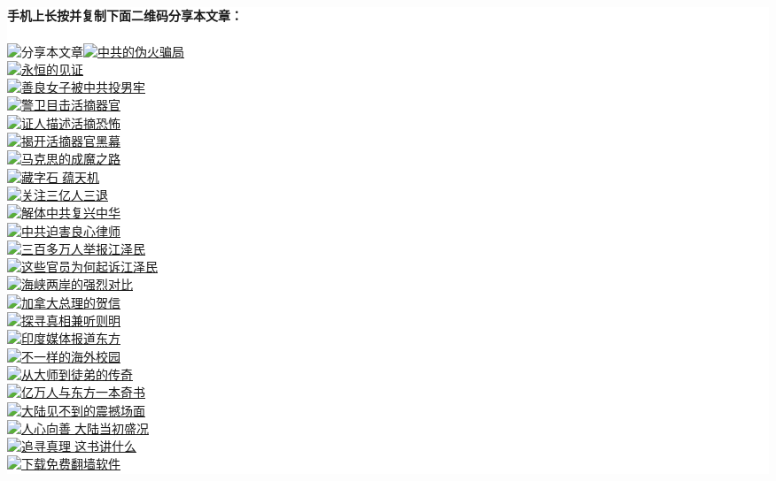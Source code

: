 <strong>手机上长按并复制下面二维码分享本文章：</strong><br><br><img src="https://chart.apis.google.com/chart?cht=qr&chs=240x240&choe=UTF-8&chld=M|2&chl=https://github.com/scqolr3918/djy/blob/master/gb/19/4/10/n11175326.md%231" title="分享本文章"></td><td VALIGN=TOP><a href="https://github.com/scqolr3918/djy/blob/master/gb/16/1/21/n4622075.md?dfh#1" target="_blank"><img src="https://raw.githubusercontent.com/scqolr3918/djy/master/gb/300/wei-f1.jpg" title="中共的伪火骗局"  alt="中共的伪火骗局"></a><br><a href="https://github.com/scqolr3918/www/blob/master/README.md?dfh#9" target="_blank"><img src="https://raw.githubusercontent.com/scqolr3918/djy/master/gb/300/yong-h.jpg" title="永恒的见证"  alt="永恒的见证"></a><br><a href="https://github.com/scqolr3918/djy/blob/master/gb/13/9/29/n3974789.md?dfh#1" target="_blank"><img src="https://raw.githubusercontent.com/scqolr3918/djy/master/gb/300/shang-lnz.jpg" title="善良女子被中共投男牢"  alt="善良女子被中共投男牢"></a><br><a href="https://github.com/scqolr3918/djy/blob/master/gb/16/3/16/n4663449.md?dfh#1" target="_blank"><img src="https://raw.githubusercontent.com/scqolr3918/djy/master/gb/300/huo-z3.jpg" title="警卫目击活摘器官"  alt="警卫目击活摘器官"></a><br><a href="https://github.com/scqolr3918/djy/blob/master/gb/16/8/7/n8177641.md?dfh#1" target="_blank"><img src="https://raw.githubusercontent.com/scqolr3918/djy/master/gb/300/huo-z4.jpg" title="证人描述活摘恐怖"  alt="证人描述活摘恐怖"></a><br><a href="https://github.com/scqolr3918/djy/blob/master/gb/10/4/19/n2881569.md?dfh#1" target="_blank"><img src="https://raw.githubusercontent.com/scqolr3918/djy/master/gb/300/huo-z1.jpg" title="揭开活摘器官黑幕"  alt="揭开活摘器官黑幕"></a><br><a href="https://github.com/scqolr3918/djy/blob/master/gb/10/11/7/n3077476.md?dfh#1" target="_blank"><img src="https://raw.githubusercontent.com/scqolr3918/djy/master/gb/300/ma-ks.jpg" title="马克思的成魔之路"  alt="马克思的成魔之路"></a><br><a href="https://github.com/scqolr3918/djy/blob/master/gb/14/6/9/n4173977.md?dfh#1" target="_blank"><img src="https://raw.githubusercontent.com/scqolr3918/djy/master/gb/300/chang-zs.jpg" title="藏字石 蕴天机"  alt="藏字石 蕴天机"></a><br><a href="https://github.com/scqolr3918/djy/blob/master/gb/18/5/10/n10381511.md?dfh#1" target="_blank"><img src="https://raw.githubusercontent.com/scqolr3918/djy/master/gb/300/st1.jpg" title="关注三亿人三退"  alt="关注三亿人三退"></a><br><a href="https://github.com/scqolr3918/djy/blob/master/gb/18/3/21/n10237682.md?dfh#1" target="_blank"><img src="https://raw.githubusercontent.com/scqolr3918/djy/master/gb/300/jie-t.jpg" title="解体中共复兴中华"  alt="解体中共复兴中华"></a><br><a href="https://github.com/scqolr3918/djy/blob/master/gb/9/2/9/n2422991.md?dfh#1" target="_blank"><img src="https://raw.githubusercontent.com/scqolr3918/djy/master/gb/300/gao-zs.jpg" title="中共迫害良心律师"  alt="中共迫害良心律师"></a><br><a href="https://github.com/scqolr3918/djy/blob/master/gb/18/12/9/n10900044.md?dfh#1" target="_blank"><img src="https://raw.githubusercontent.com/scqolr3918/djy/master/gb/300/sj1.jpg" title="三百多万人举报江泽民"  alt="三百多万人举报江泽民"></a><br><a href="https://github.com/scqolr3918/djy/blob/master/gb/18/8/28/n10672014.md?dfh#1" target="_blank"><img src="https://raw.githubusercontent.com/scqolr3918/djy/master/gb/300/sj2.jpg" title="这些官员为何起诉江泽民"  alt="这些官员为何起诉江泽民"></a><br><a href="https://github.com/scqolr3918/djy/blob/master/gb/8/12/18/n2367165.md?dfh#1" target="_blank"><img src="https://raw.githubusercontent.com/scqolr3918/djy/master/gb/300/liangan.jpg" title="海峡两岸的强烈对比"  alt="海峡两岸的强烈对比"></a><br><a href="https://github.com/scqolr3918/djy/blob/master/gb/15/12/10/n4593139.md?dfh#1" target="_blank"><img src="https://raw.githubusercontent.com/scqolr3918/djy/master/gb/300/jia-ndzl.jpg" title="加拿大总理的贺信"  alt="加拿大总理的贺信"></a><br><a href="https://github.com/scqolr3918/djy/blob/master/gb/11/6/17/n3289382.md?dfh#1" target="_blank"><img src="https://raw.githubusercontent.com/scqolr3918/djy/master/gb/300/xiao-wd.jpg" title="探寻真相兼听则明"  alt="探寻真相兼听则明"></a><br><a href="https://github.com/scqolr3918/djy/blob/master/gb/18/10/27/n10812623.md?dfh#1" target="_blank"><img src="https://raw.githubusercontent.com/scqolr3918/djy/master/gb/300/yindu.jpg" title="印度媒体报道东方"  alt="印度媒体报道东方"></a><br><a href="https://github.com/scqolr3918/djy/blob/master/gb/18/6/9/n10469652.md?dfh#1" target="_blank"><img src="https://raw.githubusercontent.com/scqolr3918/djy/master/gb/300/xie-j.jpg" title="不一样的海外校园"  alt="不一样的海外校园"></a><br><a href="https://github.com/scqolr3918/djy/blob/master/gb/7/4/5/n1669415.md?dfh#1" target="_blank"><img src="https://raw.githubusercontent.com/scqolr3918/djy/master/gb/300/li-up.jpg" title="从大师到徒弟的传奇"  alt="从大师到徒弟的传奇"></a><br><a href="https://github.com/scqolr3918/djy/blob/master/gb/17/5/26/n9191512.md?dfh#1" target="_blank"><img src="https://raw.githubusercontent.com/scqolr3918/djy/master/gb/300/zfl2.jpg" title="亿万人与东方一本奇书"  alt="亿万人与东方一本奇书"></a><br><a href="https://github.com/scqolr3918/djy/blob/master/gb/13/11/27/n4020290.md?dfh#1" target="_blank"><img src="https://raw.githubusercontent.com/scqolr3918/djy/master/gb/300/zhen-h.jpg" title="大陆见不到的震撼场面"  alt="大陆见不到的震撼场面"></a><br><a href="https://github.com/scqolr3918/djy/blob/master/gb/15/7/17/n4482910.md?dfh#1" target="_blank"><img src="https://raw.githubusercontent.com/scqolr3918/djy/master/gb/300/dalu-sk.jpg" title="人心向善 大陆当初盛况"  alt="人心向善 大陆当初盛况"></a><br><a href="https://github.com/scqolr3918/djy/blob/master/gb/19/1/5/n10955468.md?dfh#1" target="_blank"><img src="https://raw.githubusercontent.com/scqolr3918/djy/master/gb/300/zfl1.jpg" title="追寻真理 这书讲什么"  alt="追寻真理 这书讲什么"></a><br><a href="https://github.com/scqolr3918/www/blob/master/README.md?dfh#1" target="_blank"><img src="https://raw.githubusercontent.com/scqolr3918/djy/master/gb/300/fq1.jpg" title="下载免费翻墙软件"  alt="下载免费翻墙软件"></a><br></td></tr></table>
